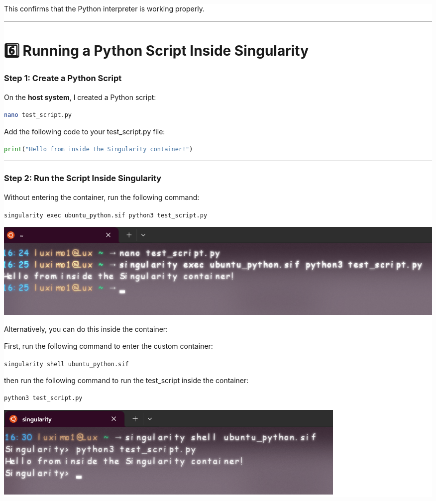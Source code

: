 This confirms that the Python interpreter is working properly.

---

# **6️⃣ Running a Python Script Inside Singularity**
### **Step 1: Create a Python Script**
On the **host system**, I created a Python script:

```bash
nano test_script.py
```

Add the following code to your test_script.py file:

```python
print("Hello from inside the Singularity container!")
```

---

### **Step 2: Run the Script Inside Singularity**
Without entering the container, run the following command:

```bash
singularity exec ubuntu_python.sif python3 test_script.py
```

![fig6.0](images/image-14.png)

Alternatively, you can do this inside the container:

First, run the following command to enter the custom container:

```bash
singularity shell ubuntu_python.sif
```

then run the following command to run the test_script inside the container:

```bash
python3 test_script.py
```

![fig6.1](images/image-15.png)
